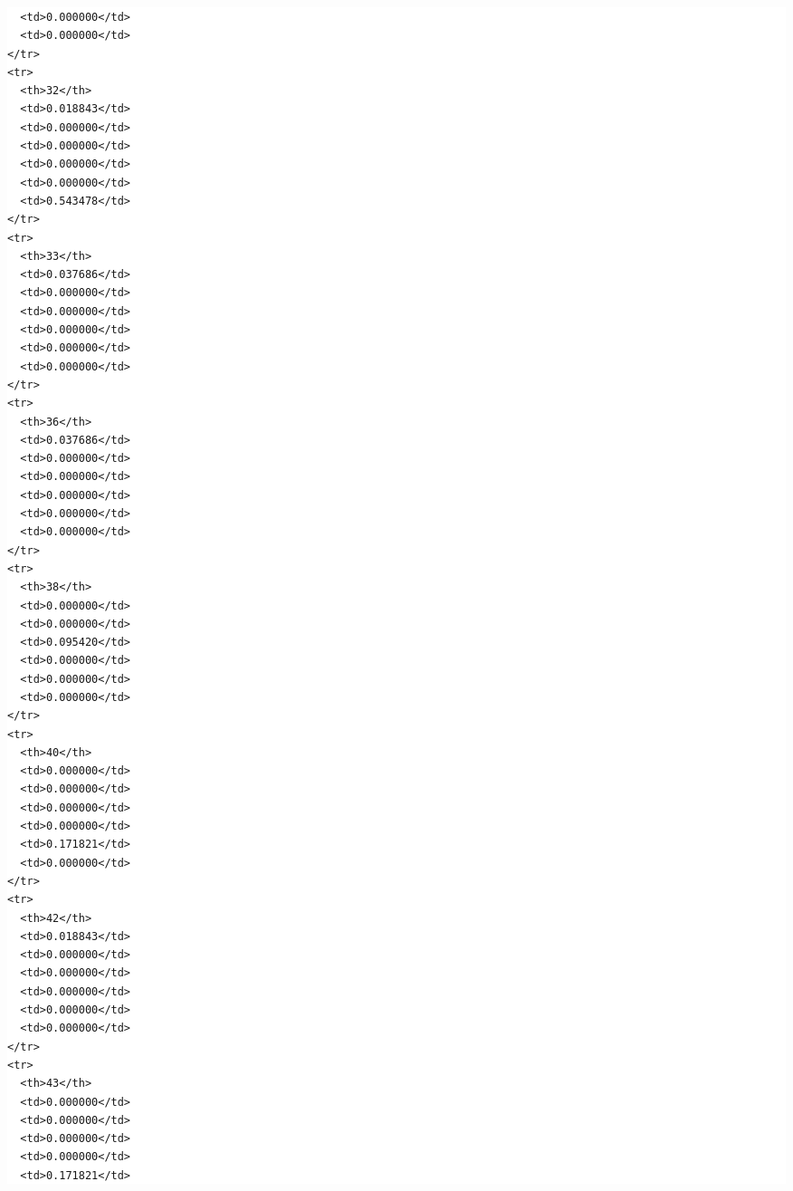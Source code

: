       <td>0.000000</td>
      <td>0.000000</td>
    </tr>
    <tr>
      <th>32</th>
      <td>0.018843</td>
      <td>0.000000</td>
      <td>0.000000</td>
      <td>0.000000</td>
      <td>0.000000</td>
      <td>0.543478</td>
    </tr>
    <tr>
      <th>33</th>
      <td>0.037686</td>
      <td>0.000000</td>
      <td>0.000000</td>
      <td>0.000000</td>
      <td>0.000000</td>
      <td>0.000000</td>
    </tr>
    <tr>
      <th>36</th>
      <td>0.037686</td>
      <td>0.000000</td>
      <td>0.000000</td>
      <td>0.000000</td>
      <td>0.000000</td>
      <td>0.000000</td>
    </tr>
    <tr>
      <th>38</th>
      <td>0.000000</td>
      <td>0.000000</td>
      <td>0.095420</td>
      <td>0.000000</td>
      <td>0.000000</td>
      <td>0.000000</td>
    </tr>
    <tr>
      <th>40</th>
      <td>0.000000</td>
      <td>0.000000</td>
      <td>0.000000</td>
      <td>0.000000</td>
      <td>0.171821</td>
      <td>0.000000</td>
    </tr>
    <tr>
      <th>42</th>
      <td>0.018843</td>
      <td>0.000000</td>
      <td>0.000000</td>
      <td>0.000000</td>
      <td>0.000000</td>
      <td>0.000000</td>
    </tr>
    <tr>
      <th>43</th>
      <td>0.000000</td>
      <td>0.000000</td>
      <td>0.000000</td>
      <td>0.000000</td>
      <td>0.171821</td>